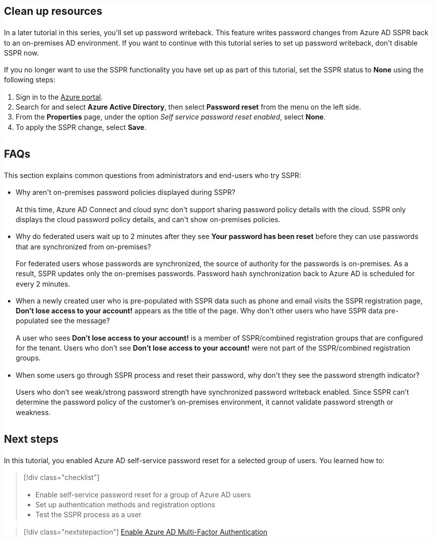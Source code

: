 ## Clean up resources

In a later tutorial in this series, you'll set up password writeback. This feature writes password changes from Azure AD SSPR back to an on-premises AD environment. If you want to continue with this tutorial series to set up password writeback, don't disable SSPR now.

If you no longer want to use the SSPR functionality you have set up as part of this tutorial, set the SSPR status to **None** using the following steps:

1. Sign in to the [Azure portal](https://portal.azure.com).
1. Search for and select **Azure Active Directory**, then select **Password reset** from the menu on the left side.
1. From the **Properties** page, under the option *Self service password reset enabled*, select **None**.
1. To apply the SSPR change, select **Save**.

## FAQs

This section explains common questions from administrators and end-users who try SSPR:

- Why aren't on-premises password policies displayed during SSPR?

  At this time, Azure AD Connect and cloud sync don't support sharing password policy details with the cloud. SSPR only displays the cloud password policy details, and can't show on-premises policies.

- Why do federated users wait up to 2 minutes after they see **Your password has been reset** before they can use passwords that are synchronized from on-premises?

  For federated users whose passwords are synchronized, the source of authority for the passwords is on-premises. As a result, SSPR updates only the on-premises passwords. Password hash synchronization back to Azure AD is scheduled for every 2 minutes.

- When a newly created user who is pre-populated with SSPR data such as phone and email visits the SSPR registration page, **Don’t lose access to your account!** appears as the title of the page. Why don't other users who have SSPR data pre-populated see the message?

  A user who sees **Don’t lose access to your account!** is a member of SSPR/combined registration groups that are configured for the tenant. Users who don’t see **Don’t lose access to your account!** were not part of the SSPR/combined registration groups.

- When some users go through SSPR process and reset their password, why don't they see the password strength indicator?

  Users who don’t see weak/strong password strength have synchronized password writeback enabled. Since SSPR can’t determine the password policy of the customer’s on-premises environment, it cannot validate password strength or weakness. 

## Next steps

In this tutorial, you enabled Azure AD self-service password reset for a selected group of users. You learned how to:

> [!div class="checklist"]
> * Enable self-service password reset for a group of Azure AD users
> * Set up authentication methods and registration options
> * Test the SSPR process as a user

> [!div class="nextstepaction"]
> [Enable Azure AD Multi-Factor Authentication](./tutorial-enable-azure-mfa.md)
